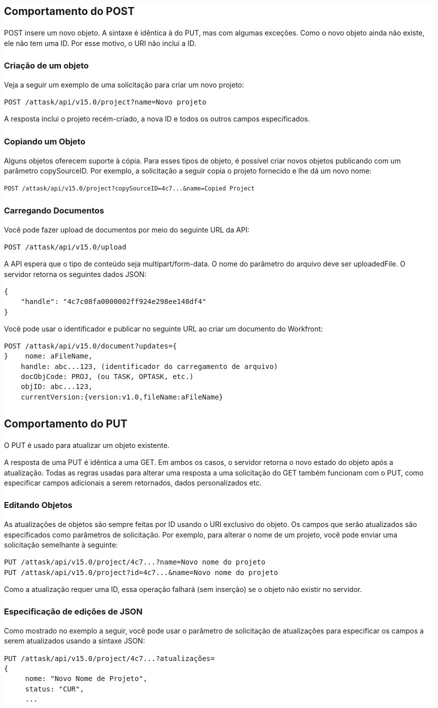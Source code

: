 ## Comportamento do POST

POST insere um novo objeto. A sintaxe é idêntica à do PUT, mas com algumas exceções. Como o novo objeto ainda não existe, ele não tem uma ID. Por esse motivo, o URI não inclui a ID.

### Criação de um objeto

Veja a seguir um exemplo de uma solicitação para criar um novo projeto:
<pre>POST /attask/api/v15.0/project?name=Novo projeto</pre>A resposta inclui o projeto recém-criado, a nova ID e todos os outros campos especificados.

### Copiando um Objeto

Alguns objetos oferecem suporte à cópia. Para esses tipos de objeto, é possível criar novos objetos publicando com um parâmetro copySourceID. Por exemplo, a solicitação a seguir copia o projeto fornecido e lhe dá um novo nome:

```
POST /attask/api/v15.0/project?copySourceID=4c7...&name=Copied Project
```

### Carregando Documentos

Você pode fazer upload de documentos por meio do seguinte URL da API:
<pre>POST /attask/api/v15.0/upload</pre>A API espera que o tipo de conteúdo seja multipart/form-data. O nome do parâmetro do arquivo deve ser uploadedFile. O servidor retorna os seguintes dados JSON:
<pre>{<br>    "handle": "4c7c08fa0000002ff924e298ee148df4"<br>}</pre>Você pode usar o identificador e publicar no seguinte URL ao criar um documento do Workfront:
<pre>POST /attask/api/v15.0/document?updates={<br>}    nome: aFileName,<br>    handle: abc...123, (identificador do carregamento de arquivo)<br>    docObjCode: PROJ, (ou TASK, OPTASK, etc.)<br>    objID: abc...123,<br>    currentVersion:{version:v1.0,fileName:aFileName}<br></pre>

## Comportamento do PUT

O PUT é usado para atualizar um objeto existente.

A resposta de uma PUT é idêntica a uma GET. Em ambos os casos, o servidor retorna o novo estado do objeto após a atualização. Todas as regras usadas para alterar uma resposta a uma solicitação do GET também funcionam com o PUT, como especificar campos adicionais a serem retornados, dados personalizados etc.

### Editando Objetos

As atualizações de objetos são sempre feitas por ID usando o URI exclusivo do objeto. Os campos que serão atualizados são especificados como parâmetros de solicitação. Por exemplo, para alterar o nome de um projeto, você pode enviar uma solicitação semelhante à seguinte:
<pre>PUT /attask/api/v15.0/project/4c7...?name=Novo nome do projeto <br>PUT /attask/api/v15.0/project?id=4c7...&amp;name=Novo nome do projeto</pre>Como a atualização requer uma ID, essa operação falhará (sem inserção) se o objeto não existir no servidor.

### Especificação de edições de JSON

Como mostrado no exemplo a seguir, você pode usar o parâmetro de solicitação de atualizações para especificar os campos a serem atualizados usando a sintaxe JSON:
<pre>PUT /attask/api/v15.0/project/4c7...?atualizações= <br>&lbrace;<br>     nome: "Novo Nome de Projeto", <br>     status: "CUR", <br>     ... <br></pre>

